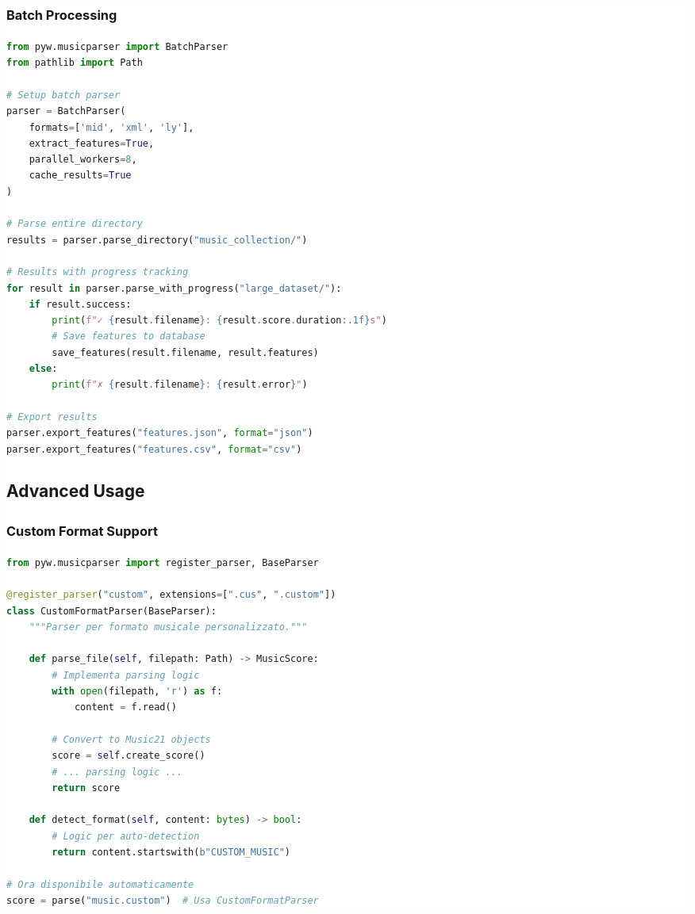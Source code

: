 ### Batch Processing

```python
from pyw.musicparser import BatchParser
from pathlib import Path

# Setup batch parser
parser = BatchParser(
    formats=['mid', 'xml', 'ly'],
    extract_features=True,
    parallel_workers=8,
    cache_results=True
)

# Parse entire directory
results = parser.parse_directory("music_collection/")

# Results with progress tracking
for result in parser.parse_with_progress("large_dataset/"):
    if result.success:
        print(f"✓ {result.filename}: {result.score.duration:.1f}s")
        # Save features to database
        save_features(result.filename, result.features)
    else:
        print(f"✗ {result.filename}: {result.error}")

# Export results
parser.export_features("features.json", format="json")
parser.export_features("features.csv", format="csv")
```

## Advanced Usage

### Custom Format Support

```python
from pyw.musicparser import register_parser, BaseParser

@register_parser("custom", extensions=[".cus", ".custom"])
class CustomFormatParser(BaseParser):
    """Parser per formato musicale personalizzato."""
    
    def parse_file(self, filepath: Path) -> MusicScore:
        # Implementa parsing logic
        with open(filepath, 'r') as f:
            content = f.read()
        
        # Convert to Music21 objects
        score = self.create_score()
        # ... parsing logic ...
        return score
    
    def detect_format(self, content: bytes) -> bool:
        # Logic per auto-detection
        return content.startswith(b"CUSTOM_MUSIC")

# Ora disponibile automaticamente
score = parse("music.custom")  # Usa CustomFormatParser
```
